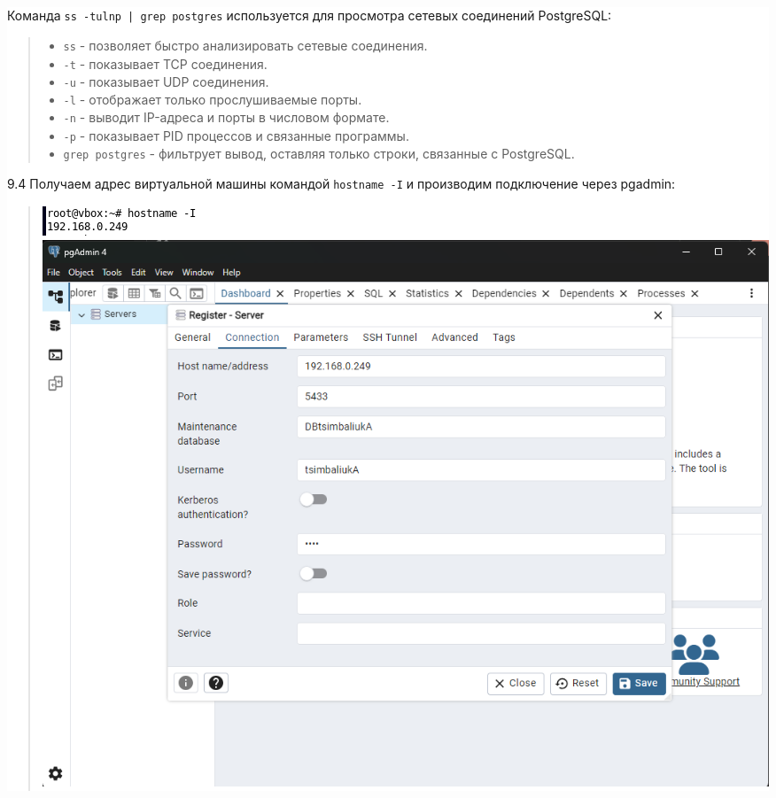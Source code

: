Команда `ss -tulnp | grep postgres` используется для просмотра сетевых
соединений PostgreSQL:

>-   `ss` - позволяет быстро анализировать сетевые соединения.
>-   `-t` - показывает TCP соединения.
>-   `-u` - показывает UDP соединения.
>-   `-l` - отображает только прослушиваемые порты.
>-   `-n` - выводит IP-адреса и порты в числовом формате.
>-   `-p` - показывает PID процессов и связанные программы.
>-   `grep postgres` - фильтрует вывод, оставляя только строки, связанные с PostgreSQL.

9.4  Получаем адрес виртуальной машины командой `hostname -I` и производим подключение через pgadmin:
>
>![](media/image32.png)
>![](media/image33.png)